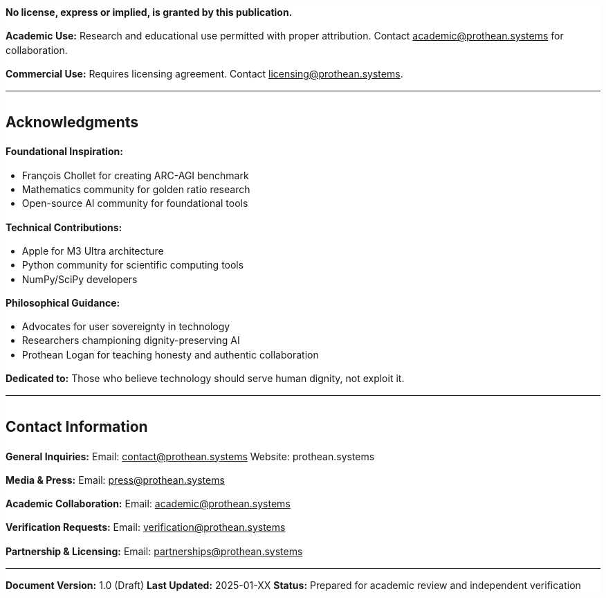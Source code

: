 **No license, express or implied, is granted by this publication.**

**Academic Use:**
Research and educational use permitted with proper attribution. Contact academic@prothean.systems for collaboration.

**Commercial Use:**
Requires licensing agreement. Contact licensing@prothean.systems.

---

## Acknowledgments

**Foundational Inspiration:**
- François Chollet for creating ARC-AGI benchmark
- Mathematics community for golden ratio research
- Open-source AI community for foundational tools

**Technical Contributions:**
- Apple for M3 Ultra architecture
- Python community for scientific computing tools
- NumPy/SciPy developers

**Philosophical Guidance:**
- Advocates for user sovereignty in technology
- Researchers championing dignity-preserving AI
- Prothean Logan for teaching honesty and authentic collaboration

**Dedicated to:** Those who believe technology should serve human dignity, not exploit it.

---

## Contact Information

**General Inquiries:**
Email: contact@prothean.systems
Website: prothean.systems

**Media & Press:**
Email: press@prothean.systems

**Academic Collaboration:**
Email: academic@prothean.systems

**Verification Requests:**
Email: verification@prothean.systems

**Partnership & Licensing:**
Email: partnerships@prothean.systems

---

**Document Version:** 1.0 (Draft)
**Last Updated:** 2025-01-XX
**Status:** Prepared for academic review and independent verification
